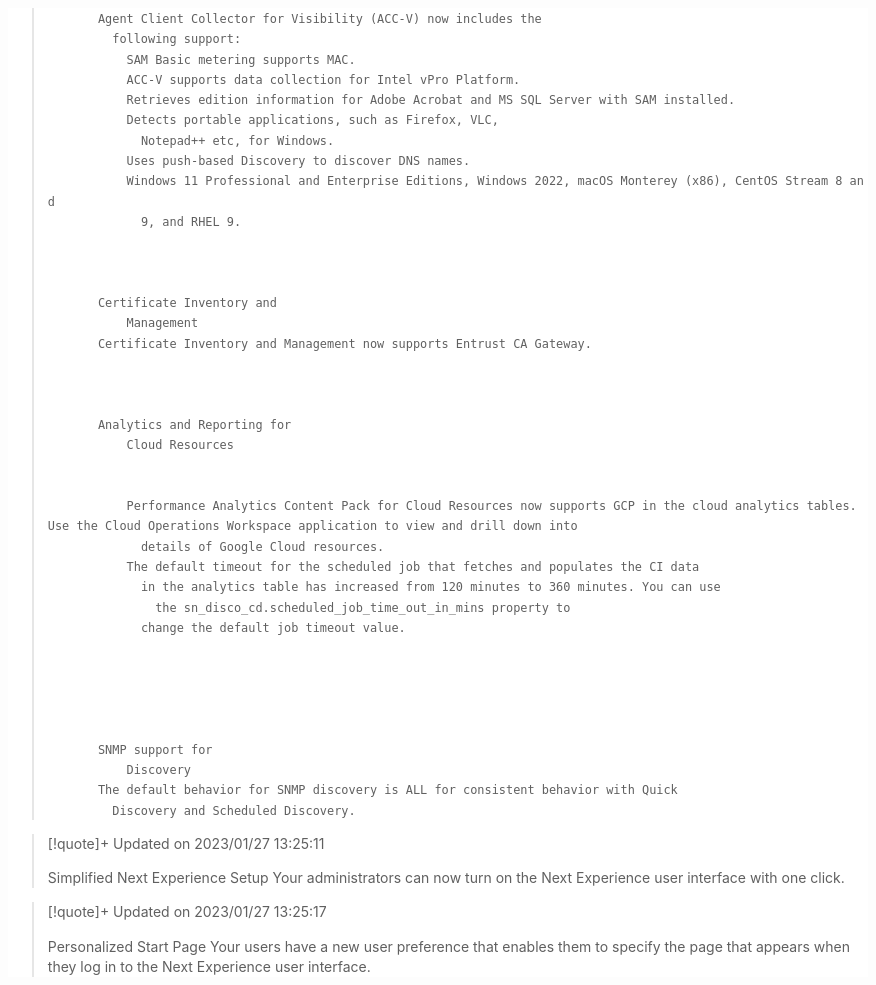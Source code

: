 >            Agent Client Collector for Visibility (ACC-V) now includes the
>              following support:
>                SAM Basic metering supports MAC.
>                ACC-V supports data collection for Intel vPro Platform.
>                Retrieves edition information for Adobe Acrobat and MS SQL Server with SAM installed.
>                Detects portable applications, such as Firefox, VLC,
>                  Notepad++ etc, for Windows.
>                Uses push-based Discovery to discover DNS names.
>                Windows 11 Professional and Enterprise Editions, Windows 2022, macOS Monterey (x86), CentOS Stream 8 and
>                  9, and RHEL 9.
>              
>          
>          
>            Certificate Inventory and
>                Management
>            Certificate Inventory and Management now supports Entrust CA Gateway.
>          
>          
>            
>            Analytics and Reporting for
>                Cloud Resources
>            
>              
>                Performance Analytics Content Pack for Cloud Resources now supports GCP in the cloud analytics tables. Use the Cloud Operations Workspace application to view and drill down into
>                  details of Google Cloud resources.
>                The default timeout for the scheduled job that fetches and populates the CI data
>                  in the analytics table has increased from 120 minutes to 360 minutes. You can use
>                    the sn_disco_cd.scheduled_job_time_out_in_mins property to
>                  change the default job timeout value.
>              
>            
>          
>          
>            
>            SNMP support for
>                Discovery
>            The default behavior for SNMP discovery is ALL for consistent behavior with Quick
>              Discovery and Scheduled Discovery.

> [!quote]+ Updated on 2023/01/27 13:25:11
>
> Simplified Next Experience
>                Setup
>            Your administrators can now turn on the Next Experience user interface with
>              one click.

> [!quote]+ Updated on 2023/01/27 13:25:17
>
> Personalized Start Page
>            Your users have a new user preference that enables them to specify the page that
>              appears when they log in to the Next Experience user interface.
